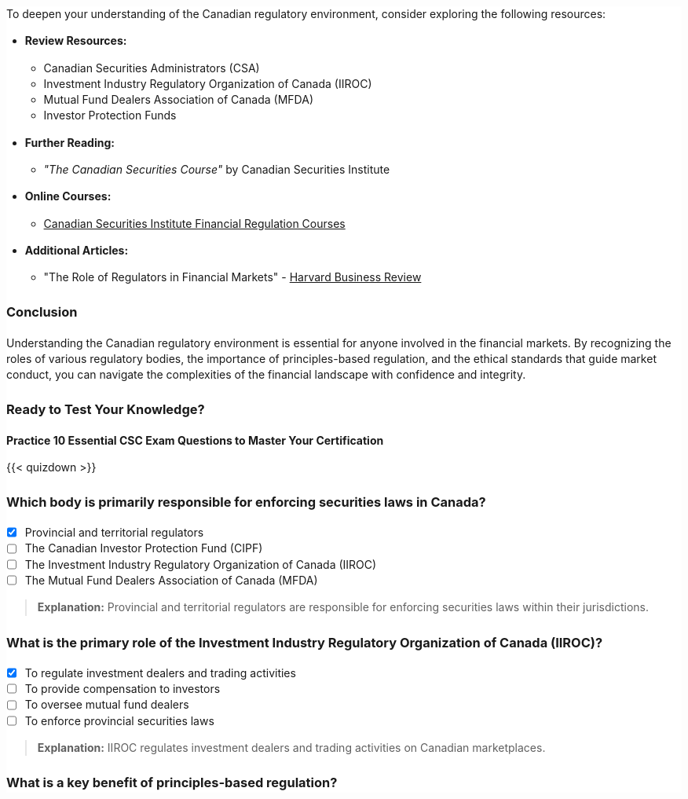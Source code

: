 To deepen your understanding of the Canadian regulatory environment, consider exploring the following resources:

- **Review Resources:**
  - Canadian Securities Administrators (CSA)
  - Investment Industry Regulatory Organization of Canada (IIROC)
  - Mutual Fund Dealers Association of Canada (MFDA)
  - Investor Protection Funds

- **Further Reading:**
  - *"The Canadian Securities Course"* by Canadian Securities Institute

- **Online Courses:**
  - [Canadian Securities Institute Financial Regulation Courses](https://www.csi.ca/)

- **Additional Articles:**
  - "The Role of Regulators in Financial Markets" - [Harvard Business Review](https://hbr.org/)

### Conclusion

Understanding the Canadian regulatory environment is essential for anyone involved in the financial markets. By recognizing the roles of various regulatory bodies, the importance of principles-based regulation, and the ethical standards that guide market conduct, you can navigate the complexities of the financial landscape with confidence and integrity.

### **Ready to Test Your Knowledge?**

**Practice 10 Essential CSC Exam Questions to Master Your Certification**

{{< quizdown >}}

### Which body is primarily responsible for enforcing securities laws in Canada?

- [x] Provincial and territorial regulators
- [ ] The Canadian Investor Protection Fund (CIPF)
- [ ] The Investment Industry Regulatory Organization of Canada (IIROC)
- [ ] The Mutual Fund Dealers Association of Canada (MFDA)

> **Explanation:** Provincial and territorial regulators are responsible for enforcing securities laws within their jurisdictions.

### What is the primary role of the Investment Industry Regulatory Organization of Canada (IIROC)?

- [x] To regulate investment dealers and trading activities
- [ ] To provide compensation to investors
- [ ] To oversee mutual fund dealers
- [ ] To enforce provincial securities laws

> **Explanation:** IIROC regulates investment dealers and trading activities on Canadian marketplaces.

### What is a key benefit of principles-based regulation?
